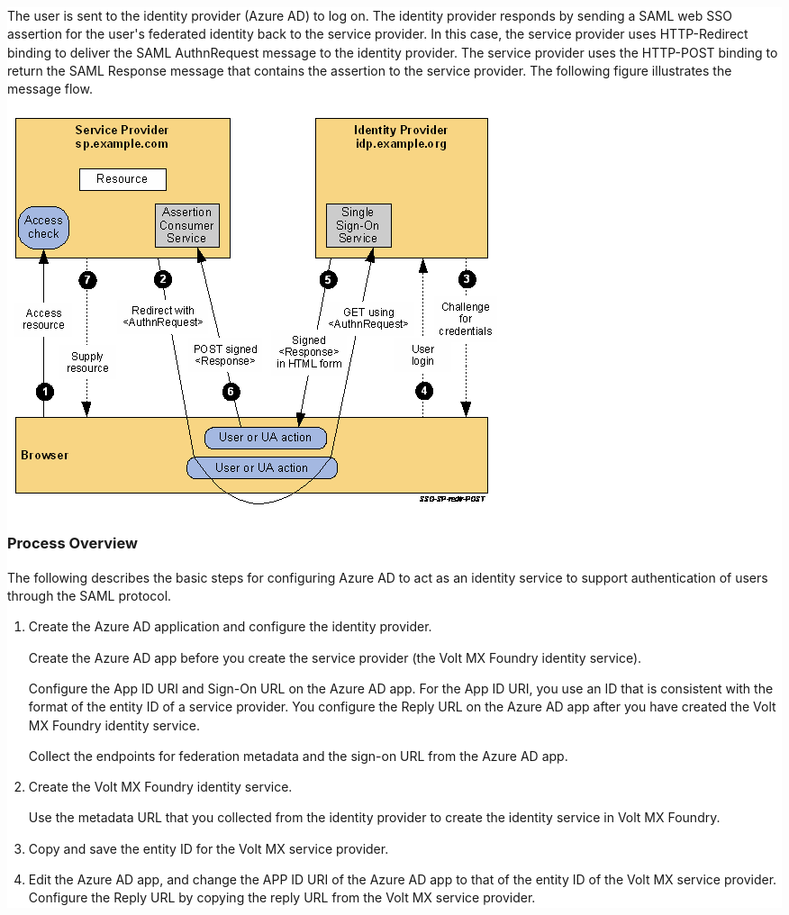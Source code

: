 The user is sent to the identity provider (Azure AD) to log on. The identity provider responds by sending a SAML web SSO assertion for the user's federated identity back to the service provider. In this case, the service provider uses HTTP-Redirect binding to deliver the SAML AuthnRequest message to the identity provider. The service provider uses the HTTP-POST binding to return the SAML Response message that contains the assertion to the service provider. The following figure illustrates the message flow.

![](Resources/Images/AzureAD_MsgFlow_Foundry.png)

### Process Overview

The following describes the basic steps for configuring Azure AD to act as an identity service to support authentication of users through the SAML protocol.

1. Create the Azure AD application and configure the identity provider.

   Create the Azure AD app before you create the service provider (the Volt MX Foundry identity service).

   Configure the App ID URI and Sign-On URL on the Azure AD app. For the App ID URI, you use an ID that is consistent with the format of the entity ID of a service provider. You configure the Reply URL on the Azure AD app after you have created the Volt MX Foundry identity service.

   Collect the endpoints for federation metadata and the sign-on URL from the Azure AD app.

2. Create the Volt MX Foundry identity service.

   Use the metadata URL that you collected from the identity provider to create the identity service in Volt MX Foundry.

3. Copy and save the entity ID for the Volt MX service provider.

4. Edit the Azure AD app, and change the APP ID URI of the Azure AD app to that of the entity ID of the Volt MX service provider. Configure the Reply URL by copying the reply URL from the Volt MX service provider.
